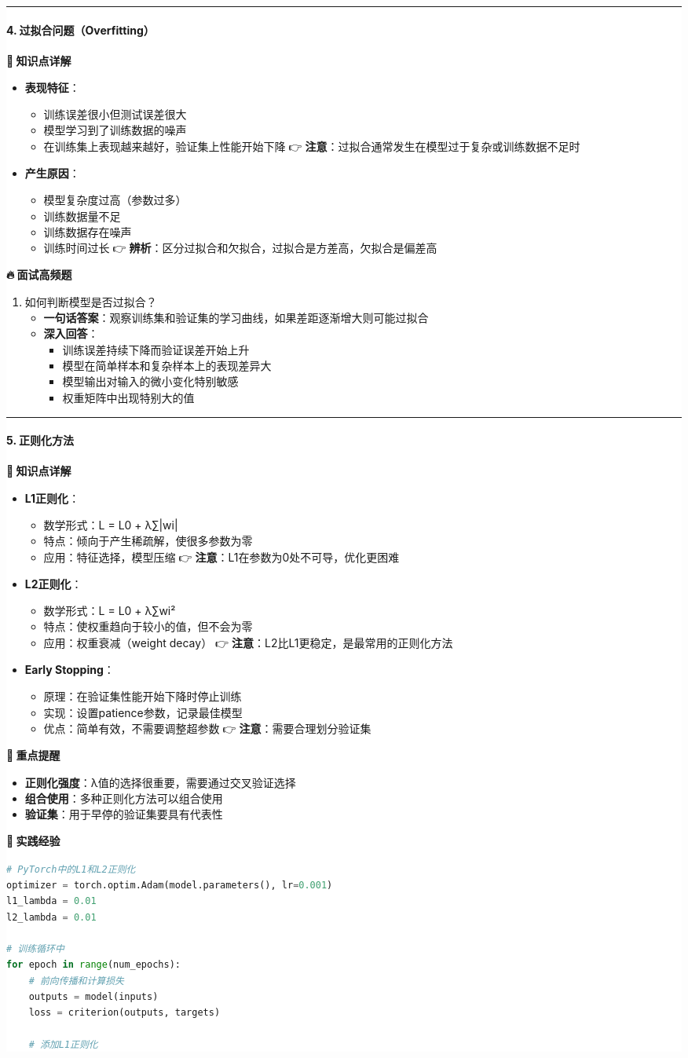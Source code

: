 ------
#### **4. 过拟合问题（Overfitting）**
**🔑 知识点详解**

- **表现特征**：
  - 训练误差很小但测试误差很大
  - 模型学习到了训练数据的噪声
  - 在训练集上表现越来越好，验证集上性能开始下降
    👉 **注意**：过拟合通常发生在模型过于复杂或训练数据不足时

- **产生原因**：
  - 模型复杂度过高（参数过多）
  - 训练数据量不足
  - 训练数据存在噪声
  - 训练时间过长
    👉 **辨析**：区分过拟合和欠拟合，过拟合是方差高，欠拟合是偏差高

**🔥 面试高频题**
1. 如何判断模型是否过拟合？
   - **一句话答案**：观察训练集和验证集的学习曲线，如果差距逐渐增大则可能过拟合
   - **深入回答**：
     - 训练误差持续下降而验证误差开始上升
     - 模型在简单样本和复杂样本上的表现差异大
     - 模型输出对输入的微小变化特别敏感
     - 权重矩阵中出现特别大的值

------
#### **5. 正则化方法**
**🔑 知识点详解**
- **L1正则化**：
  - 数学形式：L = L0 + λ∑|wi|
  - 特点：倾向于产生稀疏解，使很多参数为零
  - 应用：特征选择，模型压缩
    👉 **注意**：L1在参数为0处不可导，优化更困难

- **L2正则化**：
  - 数学形式：L = L0 + λ∑wi²
  - 特点：使权重趋向于较小的值，但不会为零
  - 应用：权重衰减（weight decay）
    👉 **注意**：L2比L1更稳定，是最常用的正则化方法

- **Early Stopping**：
  - 原理：在验证集性能开始下降时停止训练
  - 实现：设置patience参数，记录最佳模型
  - 优点：简单有效，不需要调整超参数
    👉 **注意**：需要合理划分验证集

**🌟 重点提醒**
- **正则化强度**：λ值的选择很重要，需要通过交叉验证选择
- **组合使用**：多种正则化方法可以组合使用
- **验证集**：用于早停的验证集要具有代表性

**📝 实践经验**
```python
# PyTorch中的L1和L2正则化
optimizer = torch.optim.Adam(model.parameters(), lr=0.001)
l1_lambda = 0.01
l2_lambda = 0.01

# 训练循环中
for epoch in range(num_epochs):
    # 前向传播和计算损失
    outputs = model(inputs)
    loss = criterion(outputs, targets)
    
    # 添加L1正则化
```